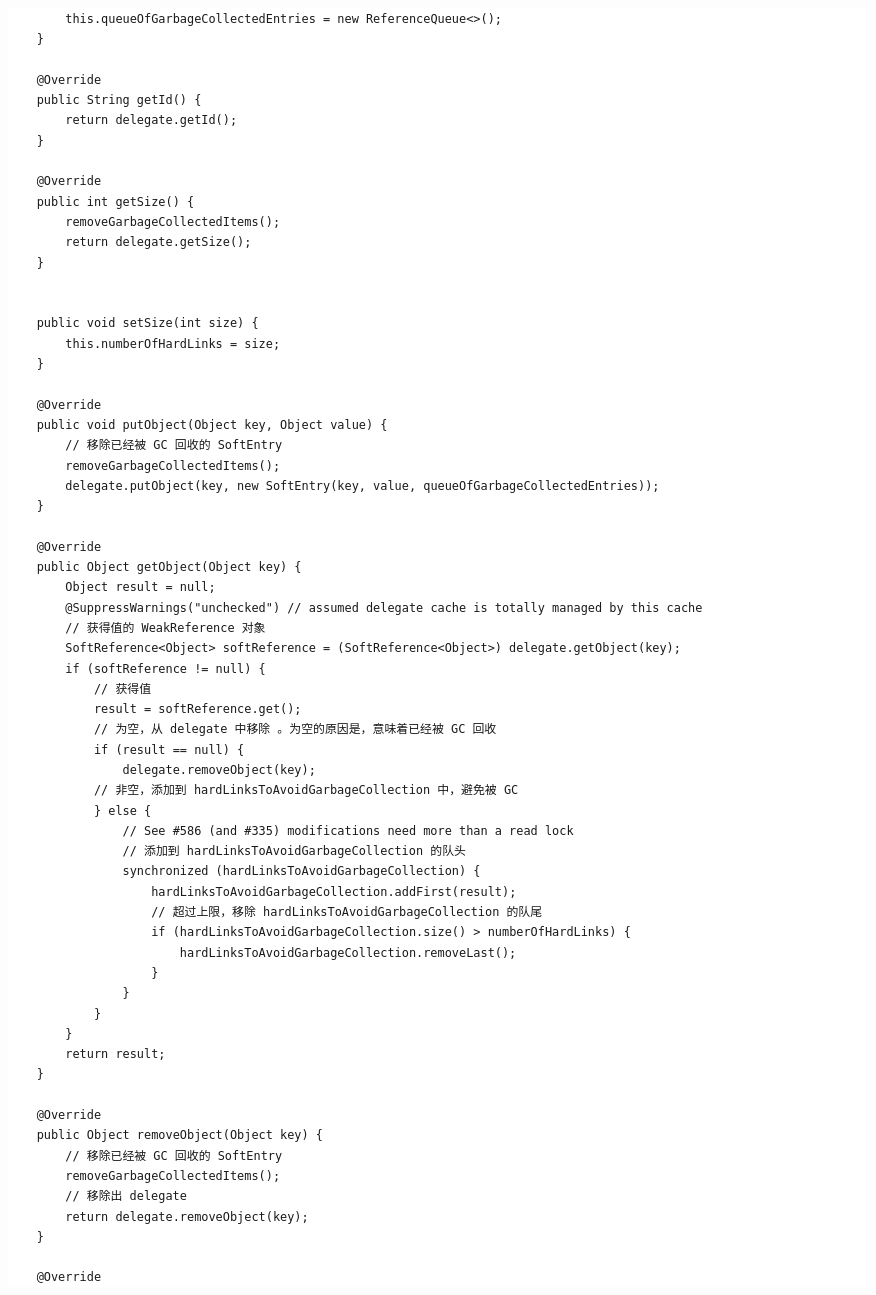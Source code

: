 ```
        this.queueOfGarbageCollectedEntries = new ReferenceQueue<>();
    }

    @Override
    public String getId() {
        return delegate.getId();
    }

    @Override
    public int getSize() {
        removeGarbageCollectedItems();
        return delegate.getSize();
    }


    public void setSize(int size) {
        this.numberOfHardLinks = size;
    }

    @Override
    public void putObject(Object key, Object value) {
        // 移除已经被 GC 回收的 SoftEntry
        removeGarbageCollectedItems();
        delegate.putObject(key, new SoftEntry(key, value, queueOfGarbageCollectedEntries));
    }

    @Override
    public Object getObject(Object key) {
        Object result = null;
        @SuppressWarnings("unchecked") // assumed delegate cache is totally managed by this cache
        // 获得值的 WeakReference 对象
        SoftReference<Object> softReference = (SoftReference<Object>) delegate.getObject(key);
        if (softReference != null) {
            // 获得值
            result = softReference.get();
            // 为空，从 delegate 中移除 。为空的原因是，意味着已经被 GC 回收
            if (result == null) {
                delegate.removeObject(key);
            // 非空，添加到 hardLinksToAvoidGarbageCollection 中，避免被 GC
            } else {
                // See #586 (and #335) modifications need more than a read lock
                // 添加到 hardLinksToAvoidGarbageCollection 的队头
                synchronized (hardLinksToAvoidGarbageCollection) {
                    hardLinksToAvoidGarbageCollection.addFirst(result);
                    // 超过上限，移除 hardLinksToAvoidGarbageCollection 的队尾
                    if (hardLinksToAvoidGarbageCollection.size() > numberOfHardLinks) {
                        hardLinksToAvoidGarbageCollection.removeLast();
                    }
                }
            }
        }
        return result;
    }

    @Override
    public Object removeObject(Object key) {
        // 移除已经被 GC 回收的 SoftEntry
        removeGarbageCollectedItems();
        // 移除出 delegate
        return delegate.removeObject(key);
    }

    @Override
```